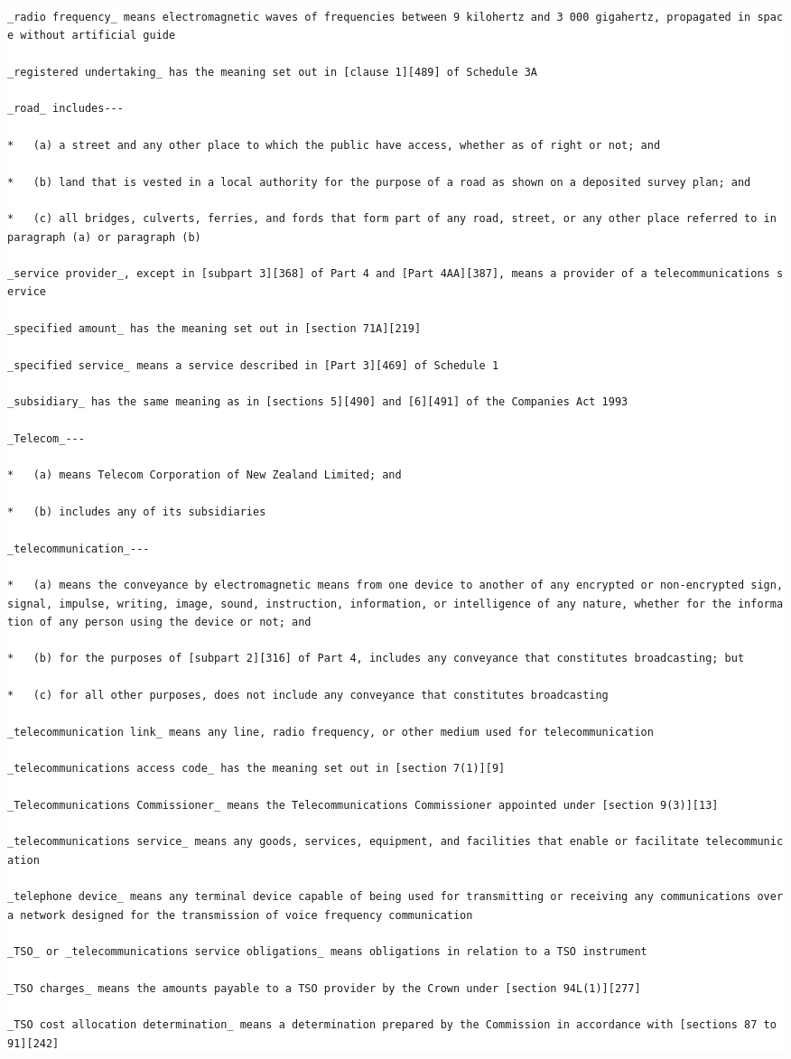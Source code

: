     _radio frequency_ means electromagnetic waves of frequencies between 9 kilohertz and 3 000 gigahertz, propagated in space without artificial guide
    
    _registered undertaking_ has the meaning set out in [clause 1][489] of Schedule 3A
    
    _road_ includes---
        
    *   (a) a street and any other place to which the public have access, whether as of right or not; and
    
    *   (b) land that is vested in a local authority for the purpose of a road as shown on a deposited survey plan; and
    
    *   (c) all bridges, culverts, ferries, and fords that form part of any road, street, or any other place referred to in paragraph (a) or paragraph (b)
    
    _service provider_, except in [subpart 3][368] of Part 4 and [Part 4AA][387], means a provider of a telecommunications service
    
    _specified amount_ has the meaning set out in [section 71A][219]
    
    _specified service_ means a service described in [Part 3][469] of Schedule 1
    
    _subsidiary_ has the same meaning as in [sections 5][490] and [6][491] of the Companies Act 1993
    
    _Telecom_---
        
    *   (a) means Telecom Corporation of New Zealand Limited; and
    
    *   (b) includes any of its subsidiaries
    
    _telecommunication_---
        
    *   (a) means the conveyance by electromagnetic means from one device to another of any encrypted or non-encrypted sign, signal, impulse, writing, image, sound, instruction, information, or intelligence of any nature, whether for the information of any person using the device or not; and
    
    *   (b) for the purposes of [subpart 2][316] of Part 4, includes any conveyance that constitutes broadcasting; but
    
    *   (c) for all other purposes, does not include any conveyance that constitutes broadcasting
    
    _telecommunication link_ means any line, radio frequency, or other medium used for telecommunication
    
    _telecommunications access code_ has the meaning set out in [section 7(1)][9]
    
    _Telecommunications Commissioner_ means the Telecommunications Commissioner appointed under [section 9(3)][13]
    
    _telecommunications service_ means any goods, services, equipment, and facilities that enable or facilitate telecommunication
    
    _telephone device_ means any terminal device capable of being used for transmitting or receiving any communications over a network designed for the transmission of voice frequency communication
    
    _TSO_ or _telecommunications service obligations_ means obligations in relation to a TSO instrument
    
    _TSO charges_ means the amounts payable to a TSO provider by the Crown under [section 94L(1)][277]
    
    _TSO cost allocation determination_ means a determination prepared by the Commission in accordance with [sections 87 to 91][242]
    